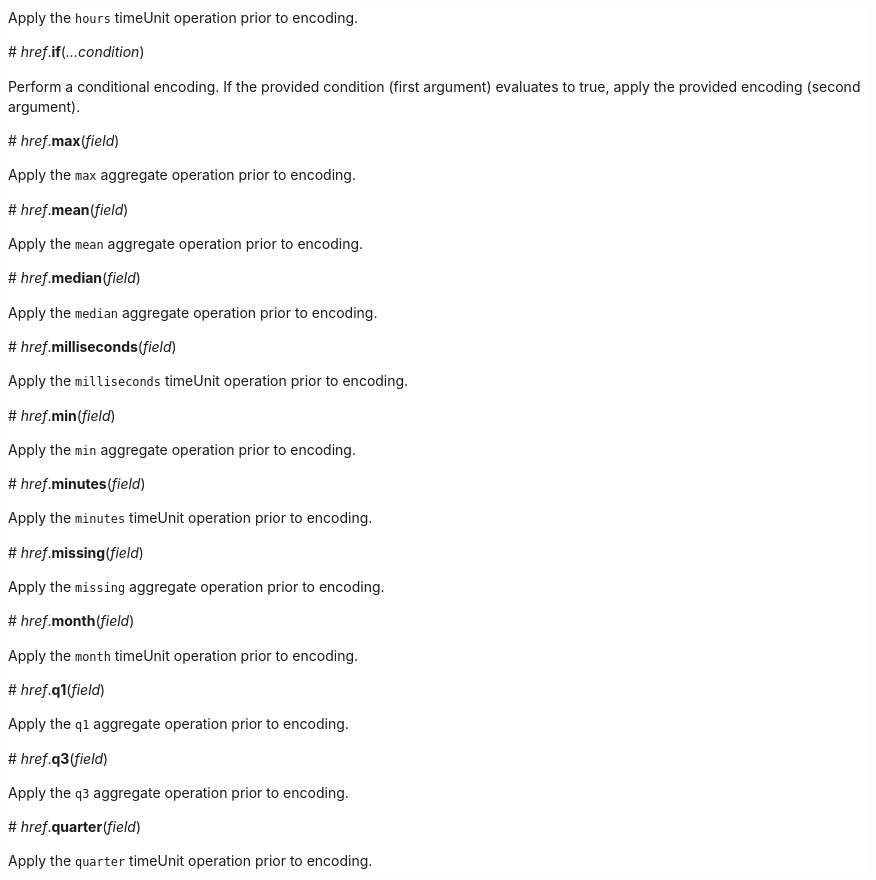 Apply the <code>hours</code> timeUnit operation prior to encoding.

<a name="if">#</a>
<em>href</em>.<b>if</b>(<em>...condition</em>)

Perform a conditional encoding. If the provided condition (first argument) evaluates to true, apply the provided encoding (second argument).

<a name="max">#</a>
<em>href</em>.<b>max</b>(<em>field</em>)

Apply the <code>max</code> aggregate operation prior to encoding.

<a name="mean">#</a>
<em>href</em>.<b>mean</b>(<em>field</em>)

Apply the <code>mean</code> aggregate operation prior to encoding.

<a name="median">#</a>
<em>href</em>.<b>median</b>(<em>field</em>)

Apply the <code>median</code> aggregate operation prior to encoding.

<a name="milliseconds">#</a>
<em>href</em>.<b>milliseconds</b>(<em>field</em>)

Apply the <code>milliseconds</code> timeUnit operation prior to encoding.

<a name="min">#</a>
<em>href</em>.<b>min</b>(<em>field</em>)

Apply the <code>min</code> aggregate operation prior to encoding.

<a name="minutes">#</a>
<em>href</em>.<b>minutes</b>(<em>field</em>)

Apply the <code>minutes</code> timeUnit operation prior to encoding.

<a name="missing">#</a>
<em>href</em>.<b>missing</b>(<em>field</em>)

Apply the <code>missing</code> aggregate operation prior to encoding.

<a name="month">#</a>
<em>href</em>.<b>month</b>(<em>field</em>)

Apply the <code>month</code> timeUnit operation prior to encoding.

<a name="q1">#</a>
<em>href</em>.<b>q1</b>(<em>field</em>)

Apply the <code>q1</code> aggregate operation prior to encoding.

<a name="q3">#</a>
<em>href</em>.<b>q3</b>(<em>field</em>)

Apply the <code>q3</code> aggregate operation prior to encoding.

<a name="quarter">#</a>
<em>href</em>.<b>quarter</b>(<em>field</em>)

Apply the <code>quarter</code> timeUnit operation prior to encoding.
